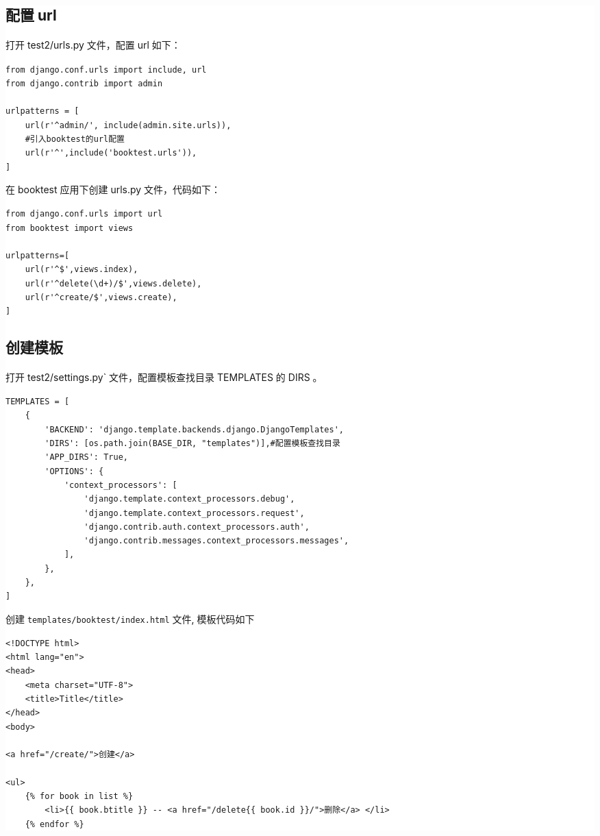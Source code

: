 ## 配置 url

打开 test2/urls.py 文件，配置 url 如下：

```
from django.conf.urls import include, url
from django.contrib import admin

urlpatterns = [
    url(r'^admin/', include(admin.site.urls)),
    #引入booktest的url配置
    url(r'^',include('booktest.urls')),
]
```

在 booktest 应用下创建 urls.py 文件，代码如下：

```
from django.conf.urls import url
from booktest import views

urlpatterns=[
    url(r'^$',views.index),
    url(r'^delete(\d+)/$',views.delete),
    url(r'^create/$',views.create),
]
```

## 创建模板

打开 test2/settings.py` 文件，配置模板查找目录 TEMPLATES 的 DIRS 。

```
TEMPLATES = [
    {
        'BACKEND': 'django.template.backends.django.DjangoTemplates',
        'DIRS': [os.path.join(BASE_DIR, "templates")],#配置模板查找目录
        'APP_DIRS': True,
        'OPTIONS': {
            'context_processors': [
                'django.template.context_processors.debug',
                'django.template.context_processors.request',
                'django.contrib.auth.context_processors.auth',
                'django.contrib.messages.context_processors.messages',
            ],
        },
    },
]
```

创建 `templates/booktest/index.html` 文件, 模板代码如下

```
<!DOCTYPE html>
<html lang="en">
<head>
    <meta charset="UTF-8">
    <title>Title</title>
</head>
<body>

<a href="/create/">创建</a>

<ul>
    {% for book in list %}
        <li>{{ book.btitle }} -- <a href="/delete{{ book.id }}/">删除</a> </li>
    {% endfor %}
```
